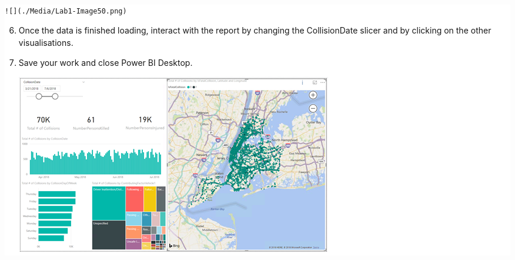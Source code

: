     ![](./Media/Lab1-Image50.png)

6.	Once the data is finished loading, interact with the report by changing the CollisionDate slicer and by clicking on the other visualisations.
7.	Save your work and close Power BI Desktop.

    ![](./Media/Lab1-Image51.png)